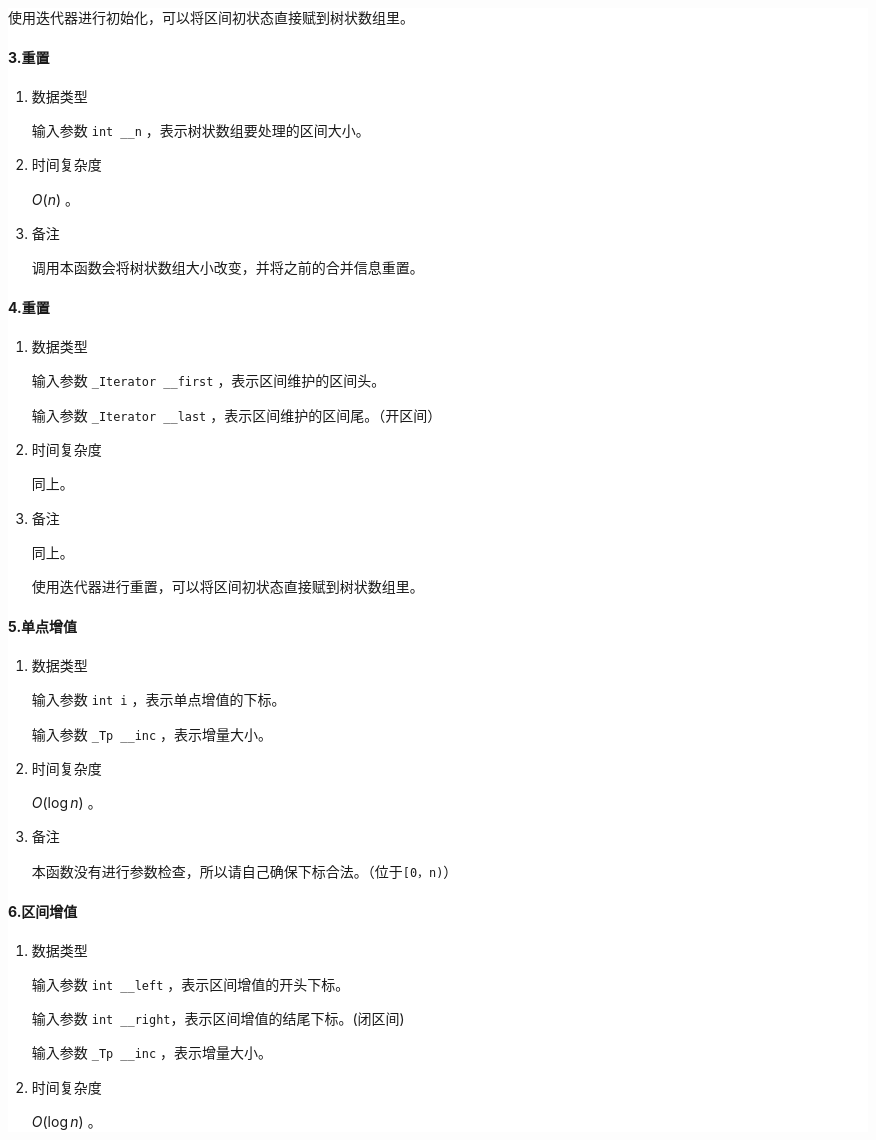    使用迭代器进行初始化，可以将区间初状态直接赋到树状数组里。


#### 3.重置

1. 数据类型

   输入参数 `int __n` ，表示树状数组要处理的区间大小。

2. 时间复杂度

   $O(n)$ 。

3. 备注

   调用本函数会将树状数组大小改变，并将之前的合并信息重置。

#### 4.重置

1. 数据类型

   输入参数 `_Iterator __first` ，表示区间维护的区间头。

   输入参数 `_Iterator __last` ，表示区间维护的区间尾。（开区间）

2. 时间复杂度

   同上。

3. 备注

   同上。

   使用迭代器进行重置，可以将区间初状态直接赋到树状数组里。

#### 5.单点增值

1. 数据类型

   输入参数 `int i​` ，表示单点增值的下标。

   输入参数 `_Tp __inc​` ，表示增量大小。

2. 时间复杂度

   $O(\log n)$ 。

3. 备注

   本函数没有进行参数检查，所以请自己确保下标合法。（位于`[0，n)`）

#### 6.区间增值

1. 数据类型

   输入参数 `int __left` ，表示区间增值的开头下标。

   输入参数 `int __right​` ，表示区间增值的结尾下标。(闭区间)

   输入参数 `_Tp __inc` ，表示增量大小。

2. 时间复杂度

   $O(\log n)$ 。

